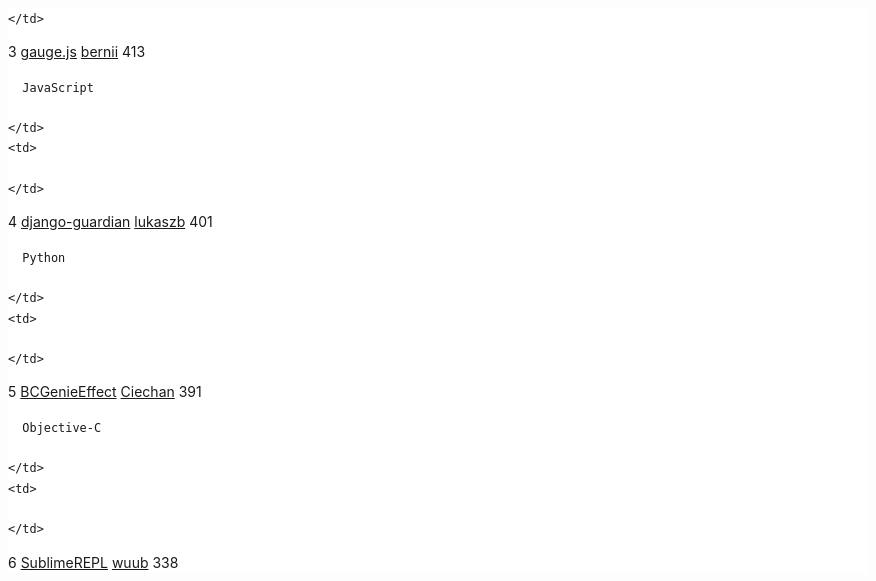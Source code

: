     </td>
  </tr>
  
  <tr>
    <th>3</th>
    <td style="display: block; width: 36px; height: 36px; padding: 2px; border: 0; background: #fff url('http://gravatar.com/avatar/429e77b5fd1904a032be360339e0bf74?s=36') 2px 2px no-repeat"></td>
    <td><a href="https://github.com/bernii/gauge.js">gauge.js</a></td>
    <td><a href="https://github.com/bernii">bernii</a></td>
    <td>413</td>
    <td>
    
      JavaScript
    
    </td>
    <td>
    
    </td>
  </tr>
  
  <tr>
    <th>4</th>
    <td style="display: block; width: 36px; height: 36px; padding: 2px; border: 0; background: #fff url('http://gravatar.com/avatar/e9713ac84ec5002229dc81eba8cd5c37?s=36') 2px 2px no-repeat"></td>
    <td><a href="https://github.com/lukaszb/django-guardian">django-guardian</a></td>
    <td><a href="https://github.com/lukaszb">lukaszb</a></td>
    <td>401</td>
    <td>
    
      Python
    
    </td>
    <td>
    
    </td>
  </tr>
  
  <tr>
    <th>5</th>
    <td style="display: block; width: 36px; height: 36px; padding: 2px; border: 0; background: #fff url('http://gravatar.com/avatar/530d60c4e39f05f49896c2c37078411a?s=36') 2px 2px no-repeat"></td>
    <td><a href="https://github.com/Ciechan/BCGenieEffect">BCGenieEffect</a></td>
    <td><a href="https://github.com/Ciechan">Ciechan</a></td>
    <td>391</td>
    <td>
    
      Objective-C
    
    </td>
    <td>
    
    </td>
  </tr>
  
  <tr>
    <th>6</th>
    <td style="display: block; width: 36px; height: 36px; padding: 2px; border: 0; background: #fff url('http://gravatar.com/avatar/ece15c4d8cda7b74873d73c077a283f4?s=36') 2px 2px no-repeat"></td>
    <td><a href="https://github.com/wuub/SublimeREPL">SublimeREPL</a></td>
    <td><a href="https://github.com/wuub">wuub</a></td>
    <td>338</td>
    <td>
    
